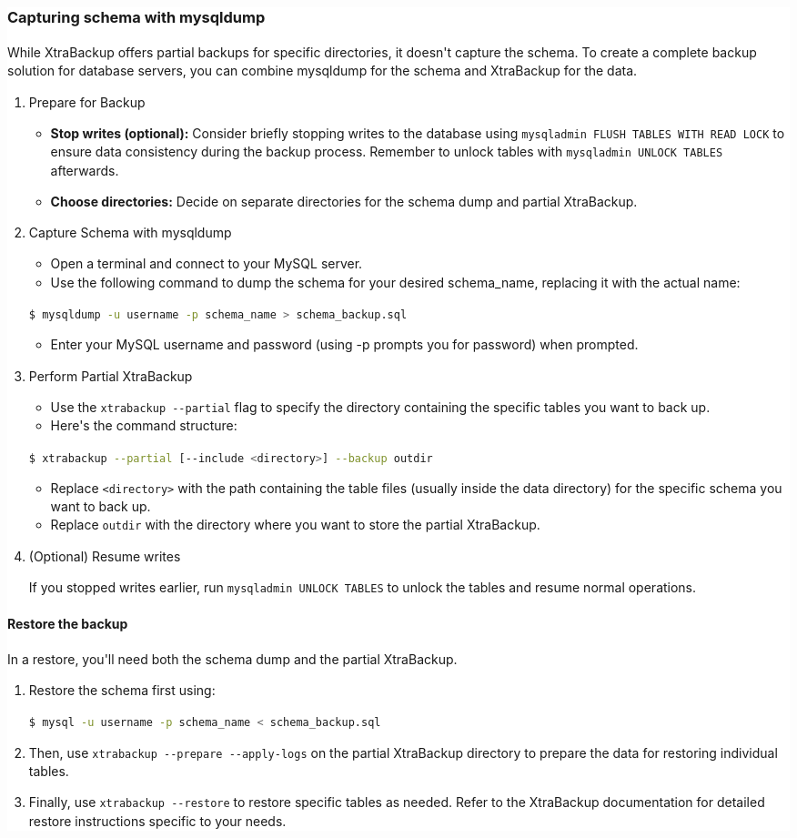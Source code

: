 ### Capturing schema with mysqldump

While XtraBackup offers partial backups for specific directories, it doesn't capture the schema. To create a complete backup solution for database servers, you can combine mysqldump for the schema and XtraBackup for the data.

1. Prepare for Backup

    * **Stop writes (optional):** Consider briefly stopping writes to the database using `mysqladmin FLUSH TABLES WITH READ LOCK` to ensure data consistency during the backup process.  Remember to unlock tables with `mysqladmin UNLOCK TABLES` afterwards.

    * **Choose directories:** Decide on separate directories for the schema dump and partial XtraBackup.

2. Capture Schema with mysqldump

    * Open a terminal and connect to your MySQL server.
    * Use the following command to dump the schema for your desired schema_name, replacing it with the actual name:

    ```{.bash data-prompt="$"}
    $ mysqldump -u username -p schema_name > schema_backup.sql
    ```

    * Enter your MySQL username and password (using -p prompts you for password) when prompted.

3. Perform Partial XtraBackup

    * Use the `xtrabackup --partial` flag to specify the directory containing the specific tables you want to back up. 
    * Here's the command structure:

    ```{.bash data-prompt="$"}
    $ xtrabackup --partial [--include <directory>] --backup outdir
    ```

    * Replace `<directory>` with the path containing the table files (usually inside the data directory) for the specific schema you want to back up. 
    * Replace `outdir` with the directory where you want to store the partial XtraBackup.

4. (Optional) Resume writes

    If you stopped writes earlier, run `mysqladmin UNLOCK TABLES` to unlock the tables and resume normal operations.

#### Restore the backup

In a restore, you'll need both the schema dump and the partial XtraBackup.

1. Restore the schema first using:

    ```{.bash data-prompt="$"}
    $ mysql -u username -p schema_name < schema_backup.sql
    ```

2. Then, use `xtrabackup --prepare --apply-logs` on the partial XtraBackup directory to prepare the data for restoring individual tables.

3. Finally, use `xtrabackup --restore` to restore specific tables as needed. Refer to the XtraBackup documentation for detailed restore instructions specific to your needs.


